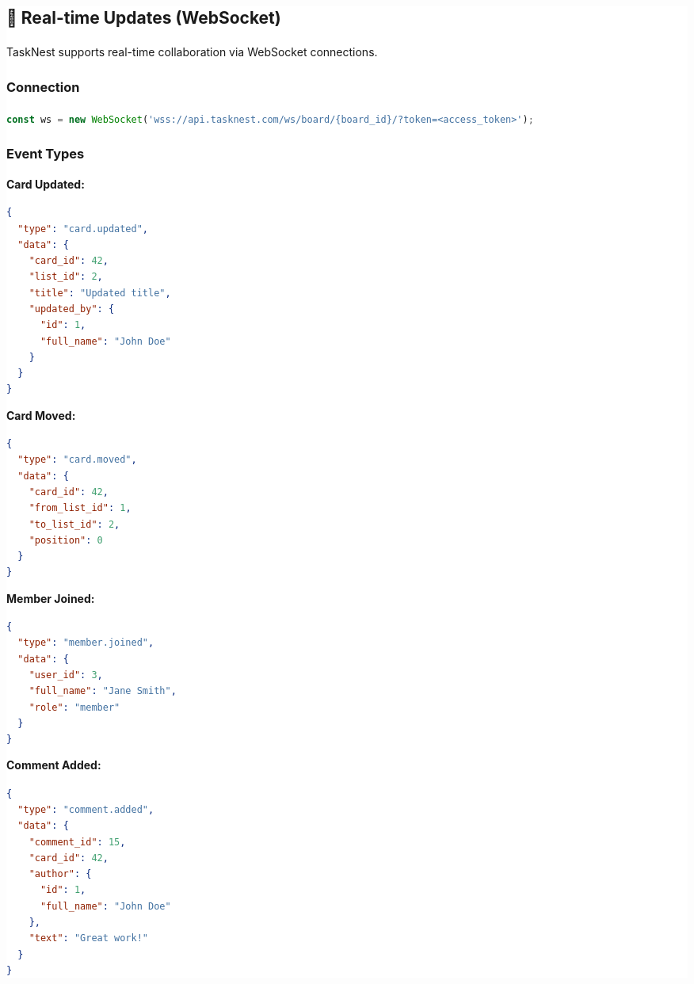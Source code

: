 ## 🔄 Real-time Updates (WebSocket)

TaskNest supports real-time collaboration via WebSocket connections.

### Connection
```javascript
const ws = new WebSocket('wss://api.tasknest.com/ws/board/{board_id}/?token=<access_token>');
```

### Event Types

**Card Updated:**
```json
{
  "type": "card.updated",
  "data": {
    "card_id": 42,
    "list_id": 2,
    "title": "Updated title",
    "updated_by": {
      "id": 1,
      "full_name": "John Doe"
    }
  }
}
```

**Card Moved:**
```json
{
  "type": "card.moved",
  "data": {
    "card_id": 42,
    "from_list_id": 1,
    "to_list_id": 2,
    "position": 0
  }
}
```

**Member Joined:**
```json
{
  "type": "member.joined",
  "data": {
    "user_id": 3,
    "full_name": "Jane Smith",
    "role": "member"
  }
}
```

**Comment Added:**
```json
{
  "type": "comment.added",
  "data": {
    "comment_id": 15,
    "card_id": 42,
    "author": {
      "id": 1,
      "full_name": "John Doe"
    },
    "text": "Great work!"
  }
}
```